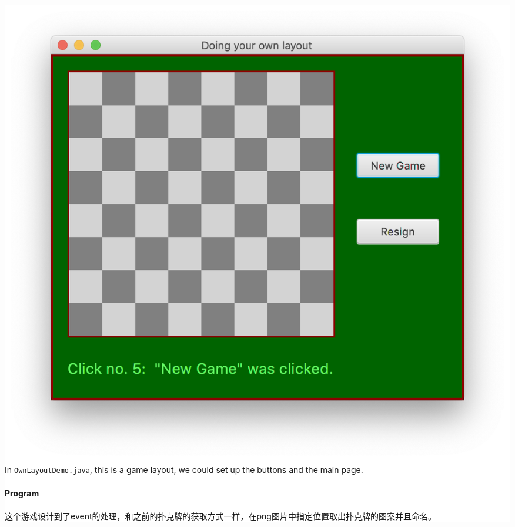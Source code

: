 ![](8.png)
In `OwnLayoutDemo.java`, this is a game layout, we could set up the buttons and the main page.

#### Program
这个游戏设计到了event的处理，和之前的扑克牌的获取方式一样，在png图片中指定位置取出扑克牌的图案并且命名。